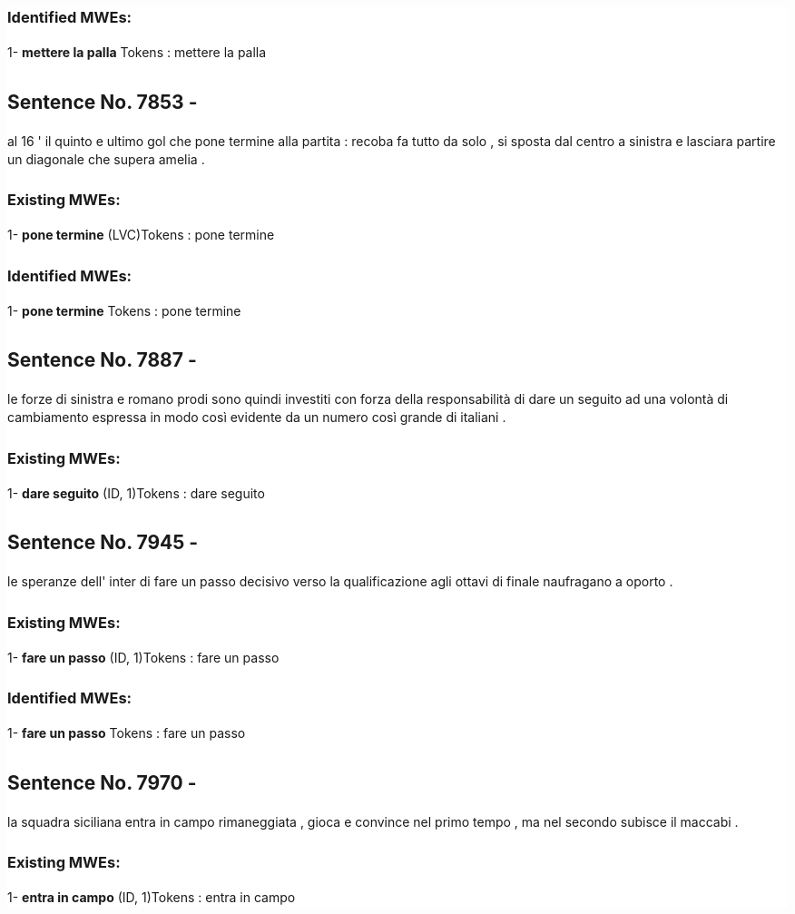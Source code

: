 ### Identified MWEs: 
1- **mettere la palla** Tokens : 
mettere
la
palla

## Sentence No. 7853 - 
al 16 ' il quinto e ultimo gol che pone termine alla partita : recoba fa tutto da solo , si sposta dal centro a sinistra e lasciara partire un diagonale che supera amelia . 
### Existing MWEs: 
1- **pone termine** (LVC)Tokens : 
pone
termine

### Identified MWEs: 
1- **pone termine** Tokens : 
pone
termine

## Sentence No. 7887 - 
le forze di sinistra e romano prodi sono quindi investiti con forza della responsabilità di dare un seguito ad una volontà di cambiamento espressa in modo così evidente da un numero così grande di italiani . 
### Existing MWEs: 
1- **dare seguito** (ID, 1)Tokens : 
dare
seguito

## Sentence No. 7945 - 
le speranze dell' inter di fare un passo decisivo verso la qualificazione agli ottavi di finale naufragano a oporto . 
### Existing MWEs: 
1- **fare un passo** (ID, 1)Tokens : 
fare
un
passo

### Identified MWEs: 
1- **fare un passo** Tokens : 
fare
un
passo

## Sentence No. 7970 - 
la squadra siciliana entra in campo rimaneggiata , gioca e convince nel primo tempo , ma nel secondo subisce il maccabi . 
### Existing MWEs: 
1- **entra in campo** (ID, 1)Tokens : 
entra
in
campo

